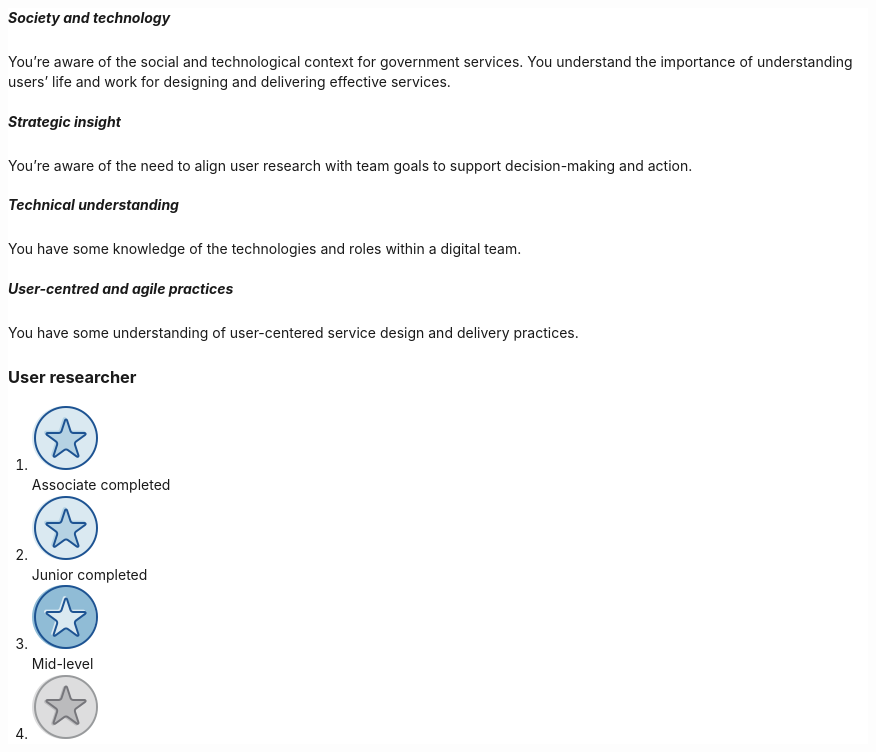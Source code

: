 ##### Society and technology
You’re aware of the social and technological context for government services. You understand the importance of understanding users’ life and work for designing and delivering effective services.

##### Strategic insight
You’re aware of the need to align user research with team goals to support decision-making and action.

##### Technical understanding
You have some knowledge of the technologies and roles within a digital team.

##### User-centred and agile practices
You have some understanding of user-centered service design and delivery practices.

### User researcher

<ol class="stepper-wrapper">
  <li class="stepper-item completed">
    <div class="step-counter">
      <img src="/img/career-pathways/icons/complete.svg" alt="">
    </div>
    <div class="step-name">
      Associate
      <span class="sr-only">completed</span>
    </div>
  </li>
  <li class="stepper-item completed">
    <div class="step-counter">
      <img src="/img/career-pathways/icons/complete.svg" alt="">
    </div>
    <div class="step-name">
      Junior
      <span class="sr-only">completed</span>
    </div>
  </li>
  <li class="stepper-item active" aria-current="true">
    <div class="step-counter">
      <img src="/img/career-pathways/icons/current.svg" alt="">
    </div>
    <div class="step-name">
      Mid-level
    </div>
  </li>
  <li class="stepper-item">
    <div class="step-counter">
      <img src="/img/career-pathways/icons/innactive.svg" alt="">
    </div>
    <div class="step-name">